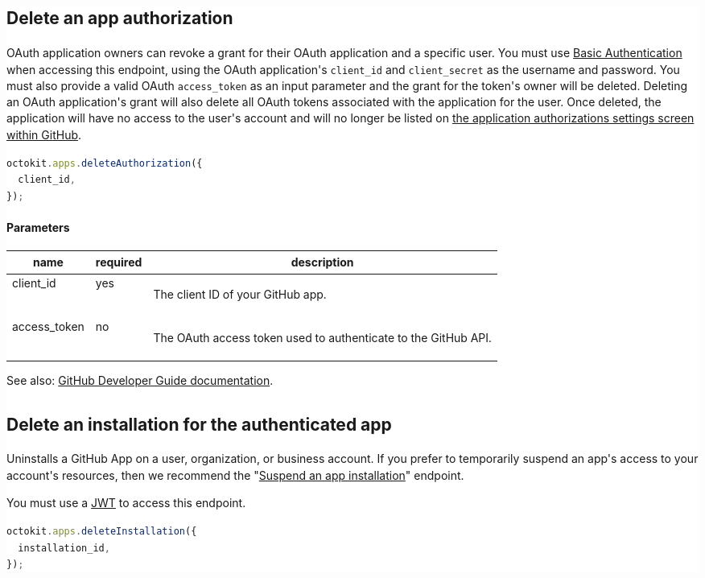 ## Delete an app authorization

OAuth application owners can revoke a grant for their OAuth application and a specific user. You must use [Basic Authentication](https://docs.github.com/rest/overview/other-authentication-methods#basic-authentication) when accessing this endpoint, using the OAuth application's `client_id` and `client_secret` as the username and password. You must also provide a valid OAuth `access_token` as an input parameter and the grant for the token's owner will be deleted.
Deleting an OAuth application's grant will also delete all OAuth tokens associated with the application for the user. Once deleted, the application will have no access to the user's account and will no longer be listed on [the application authorizations settings screen within GitHub](https://github.com/settings/applications#authorized).

```js
octokit.apps.deleteAuthorization({
  client_id,
});
```

#### Parameters

<table>
  <thead>
    <tr>
      <th>name</th>
      <th>required</th>
      <th>description</th>
    </tr>
  </thead>
  <tbody>
    <tr><td>client_id</td><td>yes</td><td>

The client ID of your GitHub app.

</td></tr>
<tr><td>access_token</td><td>no</td><td>

The OAuth access token used to authenticate to the GitHub API.

</td></tr>
  </tbody>
</table>

See also: [GitHub Developer Guide documentation](https://docs.github.com/rest/reference/apps#delete-an-app-authorization).

## Delete an installation for the authenticated app

Uninstalls a GitHub App on a user, organization, or business account. If you prefer to temporarily suspend an app's access to your account's resources, then we recommend the "[Suspend an app installation](https://docs.github.com/v3/apps/#suspend-an-app-installation)" endpoint.

You must use a [JWT](https://docs.github.com/apps/building-github-apps/authenticating-with-github-apps/#authenticating-as-a-github-app) to access this endpoint.

```js
octokit.apps.deleteInstallation({
  installation_id,
});
```
